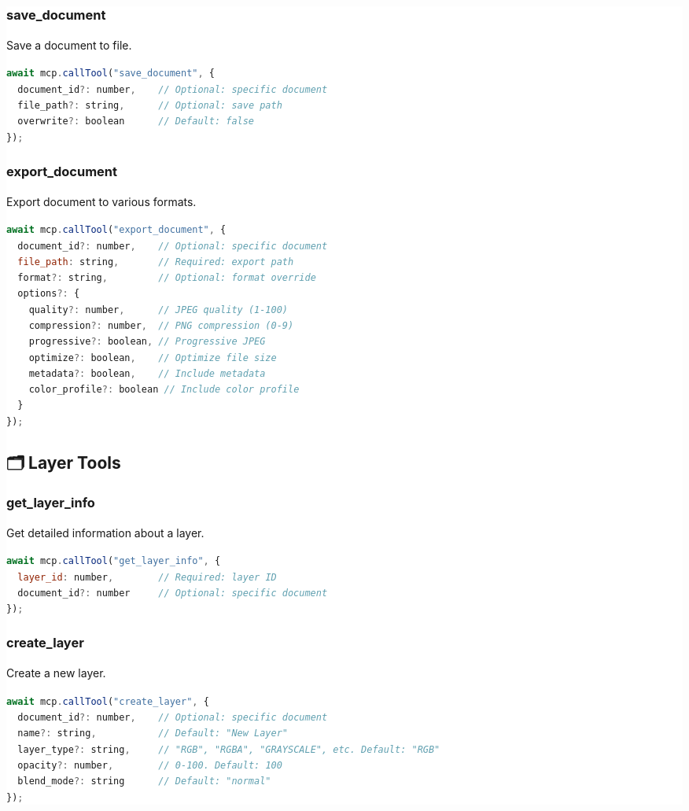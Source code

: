 ### save_document
Save a document to file.
```javascript
await mcp.callTool("save_document", {
  document_id?: number,    // Optional: specific document
  file_path?: string,      // Optional: save path
  overwrite?: boolean      // Default: false
});
```

### export_document
Export document to various formats.
```javascript
await mcp.callTool("export_document", {
  document_id?: number,    // Optional: specific document
  file_path: string,       // Required: export path
  format?: string,         // Optional: format override
  options?: {
    quality?: number,      // JPEG quality (1-100)
    compression?: number,  // PNG compression (0-9)
    progressive?: boolean, // Progressive JPEG
    optimize?: boolean,    // Optimize file size
    metadata?: boolean,    // Include metadata
    color_profile?: boolean // Include color profile
  }
});
```

## 🗂️ Layer Tools

### get_layer_info
Get detailed information about a layer.
```javascript
await mcp.callTool("get_layer_info", {
  layer_id: number,        // Required: layer ID
  document_id?: number     // Optional: specific document
});
```

### create_layer
Create a new layer.
```javascript
await mcp.callTool("create_layer", {
  document_id?: number,    // Optional: specific document
  name?: string,           // Default: "New Layer"
  layer_type?: string,     // "RGB", "RGBA", "GRAYSCALE", etc. Default: "RGB"
  opacity?: number,        // 0-100. Default: 100
  blend_mode?: string      // Default: "normal"
});
```
